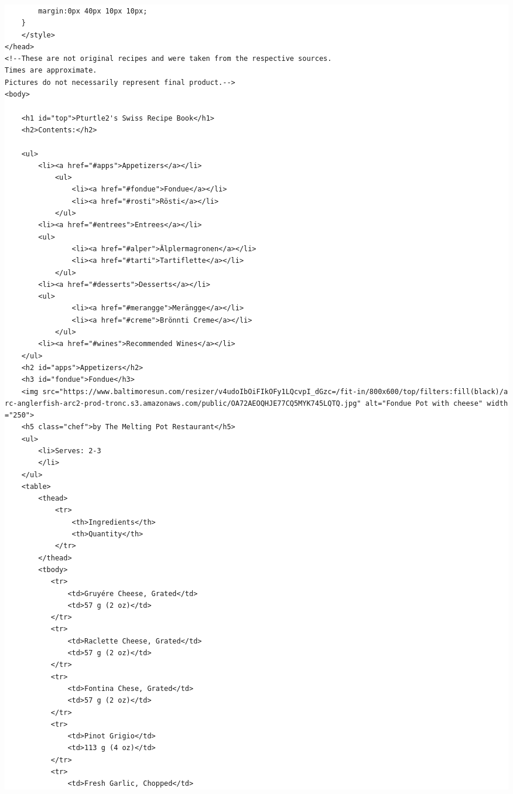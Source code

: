             margin:0px 40px 10px 10px;
        }
        </style>
    </head>
    <!--These are not original recipes and were taken from the respective sources.
    Times are approximate.
    Pictures do not necessarily represent final product.-->
    <body>
       
        <h1 id="top">Pturtle2's Swiss Recipe Book</h1>
        <h2>Contents:</h2>
        
        <ul>
            <li><a href="#apps">Appetizers</a></li>
                <ul>
                    <li><a href="#fondue">Fondue</a></li>
                    <li><a href="#rosti">Rösti</a></li>
                </ul>
            <li><a href="#entrees">Entrees</a></li>
            <ul>
                    <li><a href="#alper">Älplermagronen</a></li>
                    <li><a href="#tarti">Tartiflette</a></li>
                </ul>
            <li><a href="#desserts">Desserts</a></li>
            <ul>
                    <li><a href="#merangge">Merängge</a></li>
                    <li><a href="#creme">Brönnti Creme</a></li>
                </ul>
            <li><a href="#wines">Recommended Wines</a></li>
        </ul>
        <h2 id="apps">Appetizers</h2>
        <h3 id="fondue">Fondue</h3>
        <img src="https://www.baltimoresun.com/resizer/v4udoIbOiFIkOFy1LQcvpI_dGzc=/fit-in/800x600/top/filters:fill(black)/arc-anglerfish-arc2-prod-tronc.s3.amazonaws.com/public/OA72AEOQHJE77CQ5MYK745LQTQ.jpg" alt="Fondue Pot with cheese" width="250">
        <h5 class="chef">by The Melting Pot Restaurant</h5>
        <ul>
            <li>Serves: 2-3
            </li>
        </ul>
        <table>
            <thead>
                <tr>
                    <th>Ingredients</th>
                    <th>Quantity</th>
                </tr>
            </thead>
            <tbody>
               <tr>
                   <td>Gruyére Cheese, Grated</td>
                   <td>57 g (2 oz)</td>
               </tr>
               <tr>
                   <td>Raclette Cheese, Grated</td>
                   <td>57 g (2 oz)</td>
               </tr>
               <tr>
                   <td>Fontina Chese, Grated</td>
                   <td>57 g (2 oz)</td>
               </tr>
               <tr>
                   <td>Pinot Grigio</td>
                   <td>113 g (4 oz)</td>
               </tr>
               <tr>
                   <td>Fresh Garlic, Chopped</td>